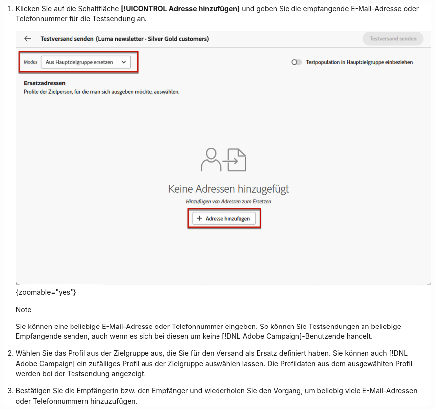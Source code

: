 1. Klicken Sie auf die Schaltfläche **[!UICONTROL Adresse hinzufügen]** und geben Sie die empfangende E-Mail-Adresse oder Telefonnummer für die Testsendung an.

   ![Hinzufügen einer Ersatzadresse](assets/simulate-add-substitution-address.png){zoomable="yes"}

   >[!NOTE]
   >
   >Sie können eine beliebige E-Mail-Adresse oder Telefonnummer eingeben. So können Sie Testsendungen an beliebige Empfangende senden, auch wenn es sich bei diesen um keine [!DNL Adobe Campaign]-Benutzende handelt.

1. Wählen Sie das Profil aus der Zielgruppe aus, die Sie für den Versand als Ersatz definiert haben. Sie können auch [!DNL Adobe Campaign] ein zufälliges Profil aus der Zielgruppe auswählen lassen. Die Profildaten aus dem ausgewählten Profil werden bei der Testsendung angezeigt.

1. Bestätigen Sie die Empfängerin bzw. den Empfänger und wiederholen Sie den Vorgang, um beliebig viele E-Mail-Adressen oder Telefonnummern hinzuzufügen.
